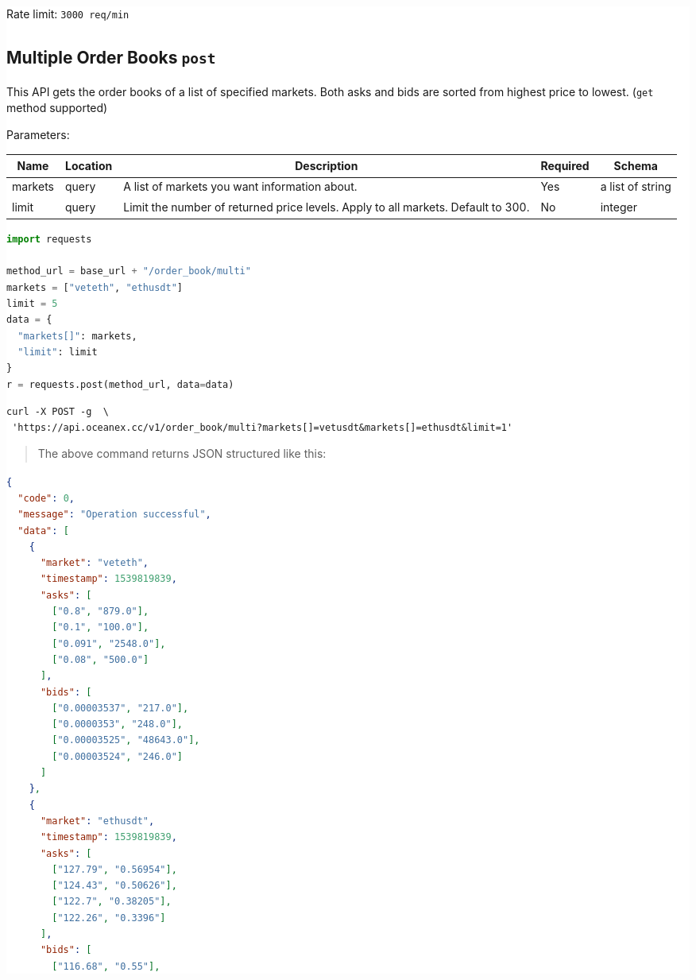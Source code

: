 Rate limit: `3000 req/min`

##  Multiple Order Books `post`
This API gets the order books of a list of specified markets. Both asks and bids are sorted from highest price to lowest. (`get` method supported)

Parameters:

| Name | Location | Description | Required | Schema |
|----------|----------|--------------------------------------------------------|--------|-------|
| markets | query | A list of markets you want information about. | Yes | a list of string |
| limit | query | Limit the number of returned price levels. Apply to all markets. Default to 300. | No | integer |

```python
import requests

method_url = base_url + "/order_book/multi"
markets = ["veteth", "ethusdt"]
limit = 5
data = {
  "markets[]": markets,
  "limit": limit  
}
r = requests.post(method_url, data=data)
```

```shell
curl -X POST -g  \
 'https://api.oceanex.cc/v1/order_book/multi?markets[]=vetusdt&markets[]=ethusdt&limit=1'
```

> The above command returns JSON structured like this:

```json
{
  "code": 0,
  "message": "Operation successful",
  "data": [
    {
      "market": "veteth",
      "timestamp": 1539819839,
      "asks": [
        ["0.8", "879.0"],
        ["0.1", "100.0"],
        ["0.091", "2548.0"],
        ["0.08", "500.0"]
      ],
      "bids": [
        ["0.00003537", "217.0"],
        ["0.0000353", "248.0"],
        ["0.00003525", "48643.0"],
        ["0.00003524", "246.0"]
      ]
    },
    {
      "market": "ethusdt",
      "timestamp": 1539819839,
      "asks": [
        ["127.79", "0.56954"],
        ["124.43", "0.50626"],
        ["122.7", "0.38205"],
        ["122.26", "0.3396"]
      ],
      "bids": [
        ["116.68", "0.55"],
```